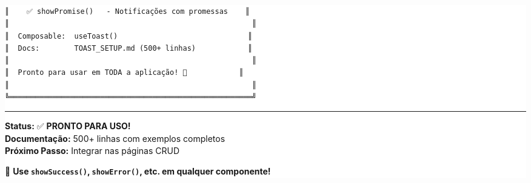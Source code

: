 ```
║    ✅ showPromise()   - Notificações com promessas    ║
║                                                        ║
║  Composable:  useToast()                              ║
║  Docs:        TOAST_SETUP.md (500+ linhas)            ║
║                                                        ║
║  Pronto para usar em TODA a aplicação! 🎊            ║
║                                                        ║
╚════════════════════════════════════════════════════════╝
```

---

**Status:** ✅ **PRONTO PARA USO!**  
**Documentação:** 500+ linhas com exemplos completos  
**Próximo Passo:** Integrar nas páginas CRUD

🚀 **Use `showSuccess()`, `showError()`, etc. em qualquer componente!**
